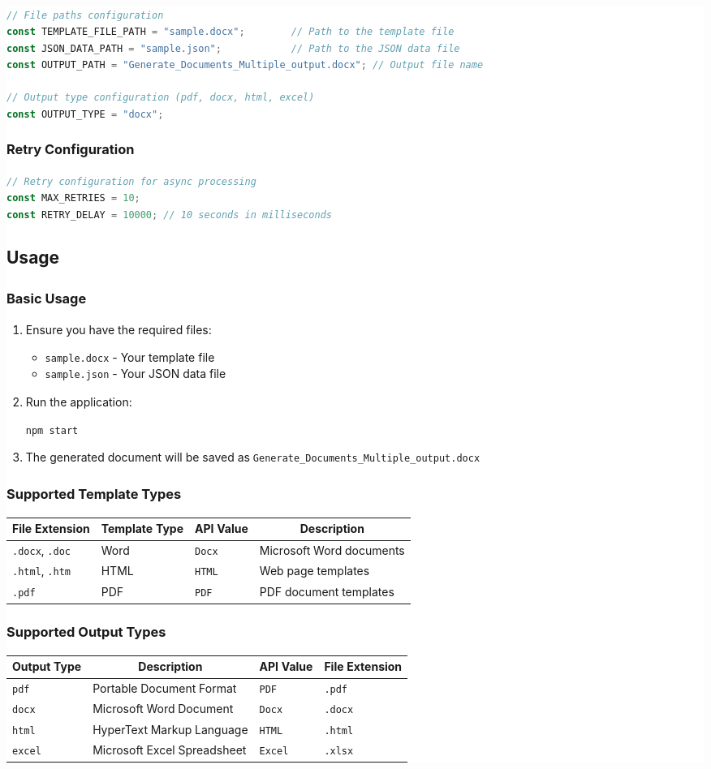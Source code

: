 ```javascript
// File paths configuration
const TEMPLATE_FILE_PATH = "sample.docx";        // Path to the template file
const JSON_DATA_PATH = "sample.json";            // Path to the JSON data file
const OUTPUT_PATH = "Generate_Documents_Multiple_output.docx"; // Output file name

// Output type configuration (pdf, docx, html, excel)
const OUTPUT_TYPE = "docx";
```

### Retry Configuration

```javascript
// Retry configuration for async processing
const MAX_RETRIES = 10;
const RETRY_DELAY = 10000; // 10 seconds in milliseconds
```

## Usage

### Basic Usage

1. Ensure you have the required files:
   - `sample.docx` - Your template file
   - `sample.json` - Your JSON data file

2. Run the application:
   ```bash
   npm start
   ```

3. The generated document will be saved as `Generate_Documents_Multiple_output.docx`

### Supported Template Types

| File Extension | Template Type | API Value | Description |
|----------------|---------------|-----------|-------------|
| `.docx`, `.doc` | Word | `Docx` | Microsoft Word documents |
| `.html`, `.htm` | HTML | `HTML` | Web page templates |
| `.pdf` | PDF | `PDF` | PDF document templates |

### Supported Output Types

| Output Type | Description | API Value | File Extension |
|-------------|-------------|-----------|----------------|
| `pdf` | Portable Document Format | `PDF` | `.pdf` |
| `docx` | Microsoft Word Document | `Docx` | `.docx` |
| `html` | HyperText Markup Language | `HTML` | `.html` |
| `excel` | Microsoft Excel Spreadsheet | `Excel` | `.xlsx` |
